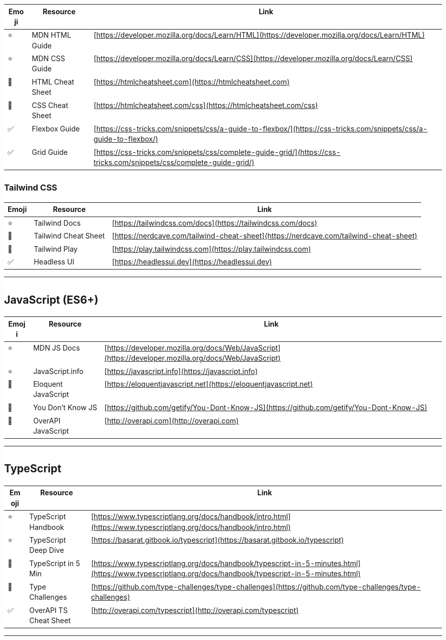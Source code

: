 | Emoji | Resource         | Link                                                                                                                 |
| ----- | ---------------- | -------------------------------------------------------------------------------------------------------------------- |
| ⭐️    | MDN HTML Guide   | [https://developer.mozilla.org/docs/Learn/HTML](https://developer.mozilla.org/docs/Learn/HTML)                       |
| ⭐️    | MDN CSS Guide    | [https://developer.mozilla.org/docs/Learn/CSS](https://developer.mozilla.org/docs/Learn/CSS)                         |
| 📘    | HTML Cheat Sheet | [https://htmlcheatsheet.com](https://htmlcheatsheet.com)                                                             |
| 📘    | CSS Cheat Sheet  | [https://htmlcheatsheet.com/css](https://htmlcheatsheet.com/css)                                                     |
| ✅     | Flexbox Guide    | [https://css-tricks.com/snippets/css/a-guide-to-flexbox/](https://css-tricks.com/snippets/css/a-guide-to-flexbox/)   |
| ✅     | Grid Guide       | [https://css-tricks.com/snippets/css/complete-guide-grid/](https://css-tricks.com/snippets/css/complete-guide-grid/) |

### Tailwind CSS

| Emoji | Resource             | Link                                                                                   |
| ----- | -------------------- | -------------------------------------------------------------------------------------- |
| ⭐️    | Tailwind Docs        | [https://tailwindcss.com/docs](https://tailwindcss.com/docs)                           |
| 📘    | Tailwind Cheat Sheet | [https://nerdcave.com/tailwind-cheat-sheet](https://nerdcave.com/tailwind-cheat-sheet) |
| 📘    | Tailwind Play        | [https://play.tailwindcss.com](https://play.tailwindcss.com)                           |
| ✅     | Headless UI          | [https://headlessui.dev](https://headlessui.dev)                                       |

---

## JavaScript (ES6+)

| Emoji | Resource            | Link                                                                                                   |
| ----- | ------------------- | ------------------------------------------------------------------------------------------------------ |
| ⭐️    | MDN JS Docs         | [https://developer.mozilla.org/docs/Web/JavaScript](https://developer.mozilla.org/docs/Web/JavaScript) |
| ⭐️    | JavaScript.info     | [https://javascript.info](https://javascript.info)                                                     |
| 📘    | Eloquent JavaScript | [https://eloquentjavascript.net](https://eloquentjavascript.net)                                       |
| 📘    | You Don’t Know JS   | [https://github.com/getify/You-Dont-Know-JS](https://github.com/getify/You-Dont-Know-JS)               |
| 📘    | OverAPI JavaScript  | [http://overapi.com](http://overapi.com)                                                               |

---

## TypeScript

| Emoji | Resource               | Link                                                                                                                                                   |
| ----- | ---------------------- | ------------------------------------------------------------------------------------------------------------------------------------------------------ |
| ⭐️    | TypeScript Handbook    | [https://www.typescriptlang.org/docs/handbook/intro.html](https://www.typescriptlang.org/docs/handbook/intro.html)                                     |
| ⭐️    | TypeScript Deep Dive   | [https://basarat.gitbook.io/typescript](https://basarat.gitbook.io/typescript)                                                                         |
| 📘    | TypeScript in 5 Min    | [https://www.typescriptlang.org/docs/handbook/typescript-in-5-minutes.html](https://www.typescriptlang.org/docs/handbook/typescript-in-5-minutes.html) |
| 📘    | Type Challenges        | [https://github.com/type-challenges/type-challenges](https://github.com/type-challenges/type-challenges)                                               |
| ✅     | OverAPI TS Cheat Sheet | [http://overapi.com/typescript](http://overapi.com/typescript)                                                                                         |

---